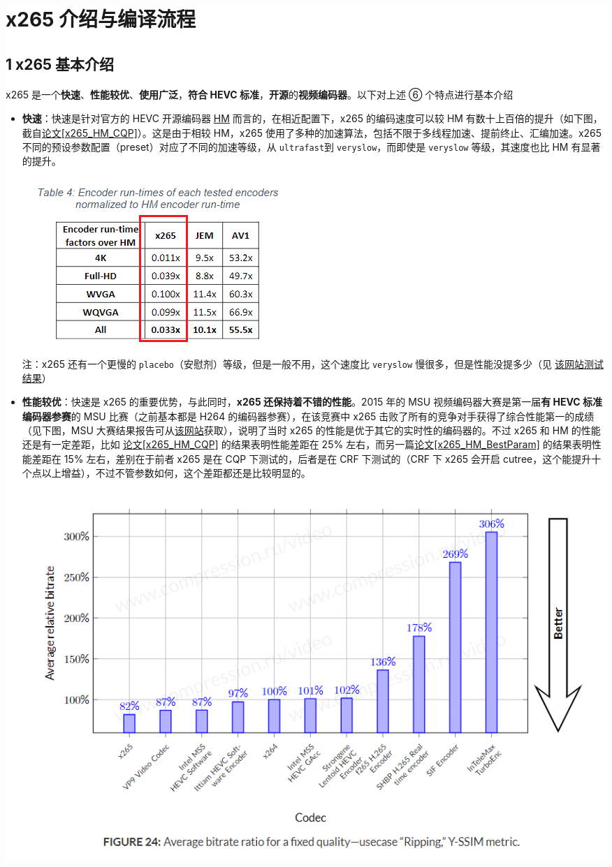 # x265 介绍与编译流程

## 1 x265 基本介绍

x265 是一个**快速**、**性能较优**、**使用广泛**，**符合 HEVC 标准**，**开源**的**视频编码器**。以下对上述 ⑥ 个特点进行基本介绍

* **快速**：快速是针对官方的 HEVC 开源编码器 [HM](https://vcgit.hhi.fraunhofer.de/jvet/HM) 而言的，在相近配置下，x265 的编码速度可以较 HM 有数十上百倍的提升（如下图，截自[论文[x265_HM_CQP]](https://ieeexplore.ieee.org/abstract/document/8901356)）。这是由于相较 HM，x265 使用了多种的加速算法，包括不限于多线程加速、提前终止、汇编加速。x265 不同的预设参数配置（preset）对应了不同的加速等级，从 `ultrafast`​到 `veryslow`​，而即使是 `veryslow`​ 等级，其速度也比 HM 有显著的提升。

  ​![image](assets/image-20230112224926-4czqymy.png)​

  注：x265 还有一个更慢的 `placebo`​​（安慰剂）等级，但是一般不用，这个速度比 `veryslow`​​ 慢很多，但是性能没提多少（见 [该网站测试结果](https://magiclen.org/x265-preset/)）
* **性能较优**：快速是 x265 的重要优势，与此同时，**x265 还保持着不错的性能**。2015 年的 MSU 视频编码器大赛是第一届**有 HEVC 标准编码器参赛**的 MSU 比赛（之前基本都是 H264 的编码器参赛），在该竞赛中 x265 击败了所有的竞争对手获得了综合性能第一的成绩（见下图，MSU 大赛结果报告可从[该网站]()获取），说明了当时 x265 的性能是优于其它的实时性的编码器的。不过 x265 和 HM 的性能还是有一定差距，比如 [论文[x265_HM_CQP]](https://ieeexplore.ieee.org/abstract/document/8901356) 的结果表明性能差距在 25% 左右，而另一篇[论文[x265_HM_BestParam]](https://www.cambridge.org/core/journals/apsipa-transactions-on-signal-and-information-processing/article/comprehensive-video-codec-comparison/C1BEFBC1983E06BE4D67B239AC0F26A4) 的结果表明性能差距在 15% 左右，差别在于前者 x265 是在 CQP 下测试的，后者是在 CRF 下测试的（CRF 下 x265 会开启 cutree，这个能提升十个点以上增益），不过不管参数如何，这个差距都还是比较明显的。

  ​![image](assets/image-20230113115733-qjdlbif.png)